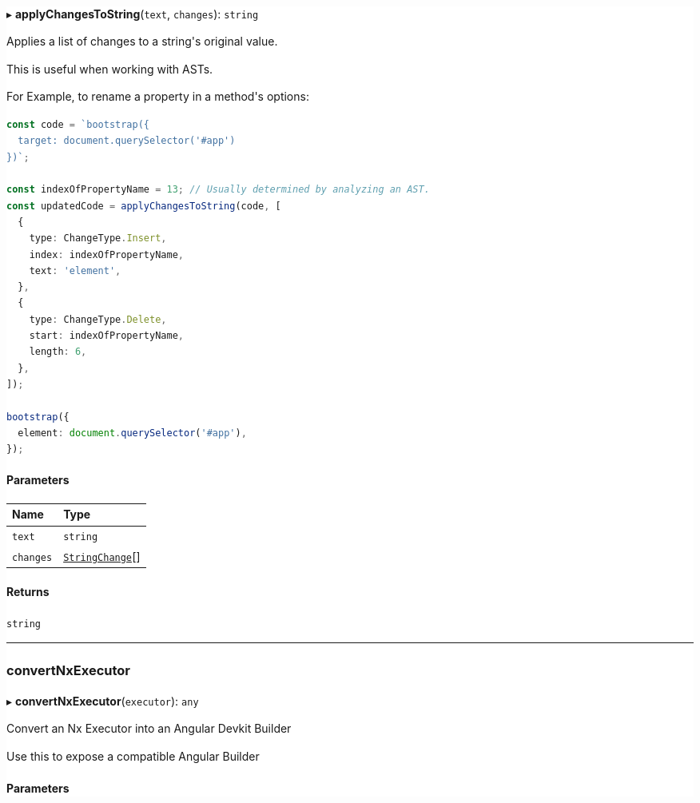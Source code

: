 ▸ **applyChangesToString**(`text`, `changes`): `string`

Applies a list of changes to a string's original value.

This is useful when working with ASTs.

For Example, to rename a property in a method's options:

```typescript
const code = `bootstrap({
  target: document.querySelector('#app')
})`;

const indexOfPropertyName = 13; // Usually determined by analyzing an AST.
const updatedCode = applyChangesToString(code, [
  {
    type: ChangeType.Insert,
    index: indexOfPropertyName,
    text: 'element',
  },
  {
    type: ChangeType.Delete,
    start: indexOfPropertyName,
    length: 6,
  },
]);

bootstrap({
  element: document.querySelector('#app'),
});
```

#### Parameters

| Name      | Type                                                |
| :-------- | :-------------------------------------------------- |
| `text`    | `string`                                            |
| `changes` | [`StringChange`](../../devkit/index#stringchange)[] |

#### Returns

`string`

---

### convertNxExecutor

▸ **convertNxExecutor**(`executor`): `any`

Convert an Nx Executor into an Angular Devkit Builder

Use this to expose a compatible Angular Builder

#### Parameters
